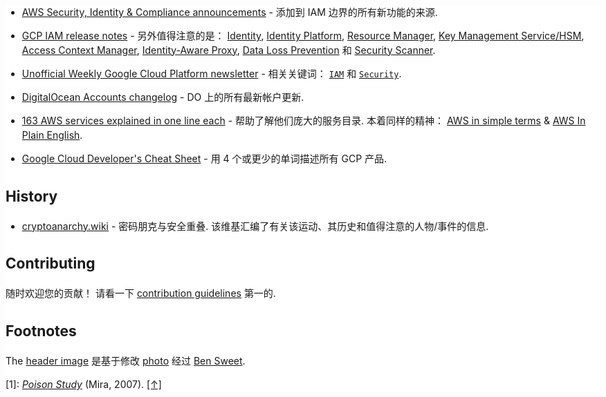 - [AWS Security, Identity & Compliance announcements](https://aws.amazon.com/about-aws/whats-new/security_identity_and_compliance/) - 添加到 IAM 边界的所有新功能的来源.

- [GCP IAM release notes](https://cloud.google.com/iam/docs/release-notes) - 另外值得注意的是： [Identity](https://cloud.google.com/identity/docs/release-notes), [Identity Platform](https://cloud.google.com/identity-platform/docs/release-notes), [Resource Manager](https://cloud.google.com/resource-manager/docs/release-notes), [Key Management Service/HSM](https://cloud.google.com/kms/docs/release-notes), [Access Context Manager](https://cloud.google.com/access-context-manager/docs/release-notes), [Identity-Aware Proxy](https://cloud.google.com/iap/docs/release-notes), [Data Loss Prevention](https://cloud.google.com/dlp/docs/release-notes) 和 [Security Scanner](https://cloud.google.com/security-scanner/docs/release-notes).

- [Unofficial Weekly Google Cloud Platform newsletter](https://www.gcpweekly.com) - 相关关键词： [`IAM`](https://www.gcpweekly.com/gcp-resources/tag/iam/) 和 [`Security`](https://www.gcpweekly.com/gcp-resources/tag/security/).

- [DigitalOcean Accounts changelog](http://docs.digitalocean.com/release-notes/accounts/) - DO 上的所有最新帐户更新.

- [163 AWS services explained in one line each](https://adayinthelifeof.nl/2020/05/20/aws.html#discovering-aws)  - 帮助了解他们庞大的服务目录. 本着同样的精神： [AWS in simple terms](https://netrixllc.com/blog/aws-services-in-simple-terms/) & [AWS In Plain English](https://expeditedsecurity.com/aws-in-plain-english/).

- [Google Cloud Developer's Cheat Sheet](https://github.com/gregsramblings/google-cloud-4-words#the-google-cloud-developers-cheat-sheet) - 用 4 个或更少的单词描述所有 GCP 产品.

## History

- [cryptoanarchy.wiki](https://cryptoanarchy.wiki)  - 密码朋克与安全重叠. 该维基汇编了有关该运动、其历史和值得注意的人物/事件的信息.

## Contributing

随时欢迎您的贡献！ 请看一下 [contribution guidelines](https://github.com/kdeldycke/awesome-iam/blob/master/.github/contributing.md) 第一的.

## Footnotes

The [header image](https://github.com/kdeldycke/awesome-iam/blob/main/assets/awesome-iam-header.jpg) 是基于修改 [photo](https://unsplash.com/photos/2LowviVHZ-E) 经过 [Ben Sweet](https://unsplash.com/@benjaminsweet).



<a name="intro-quote-def">\[1\]</a>: [*Poison Study*](https://www.amazon.com/dp/0778324338?&linkCode=ll1&tag=kevideld-20&linkId=0b92c3d92371bd53daca5457bdad327e&language=en_US&ref_=as_li_ss_tl) (Mira, 2007). [\[↑\]](#intro-quote-ref)
